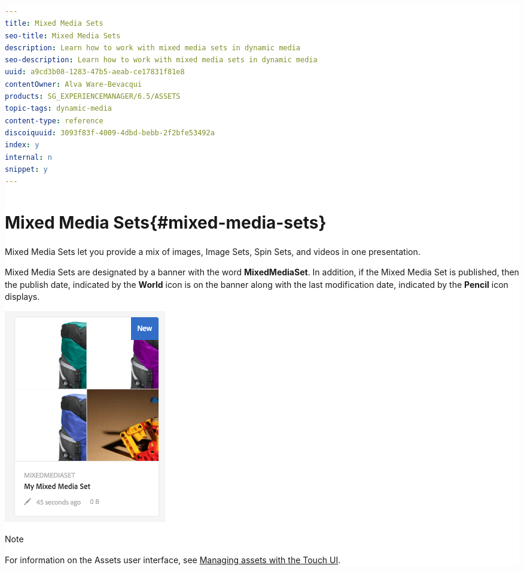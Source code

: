 ```yaml
---
title: Mixed Media Sets
seo-title: Mixed Media Sets
description: Learn how to work with mixed media sets in dynamic media
seo-description: Learn how to work with mixed media sets in dynamic media
uuid: a9cd3b08-1283-47b5-aeab-ce17831f81e8
contentOwner: Alva Ware-Bevacqui
products: SG_EXPERIENCEMANAGER/6.5/ASSETS
topic-tags: dynamic-media
content-type: reference
discoiquuid: 3093f83f-4009-4dbd-bebb-2f2bfe53492a
index: y
internal: n
snippet: y
---
```


# Mixed Media Sets{#mixed-media-sets}

Mixed Media Sets let you provide a mix of images, Image Sets, Spin Sets, and videos in one presentation.

Mixed Media Sets are designated by a banner with the word **MixedMediaSet**. In addition, if the Mixed Media Set is published, then the publish date, indicated by the **World** icon is on the banner along with the last modification date, indicated by the **Pencil** icon displays. 

![](assets/chlimage_1-86.png)

>[!NOTE]
>
>For information on the Assets user interface, see [Managing assets with the Touch UI](../../../6-5/assets/using/managing-assets-touch-ui.md).
